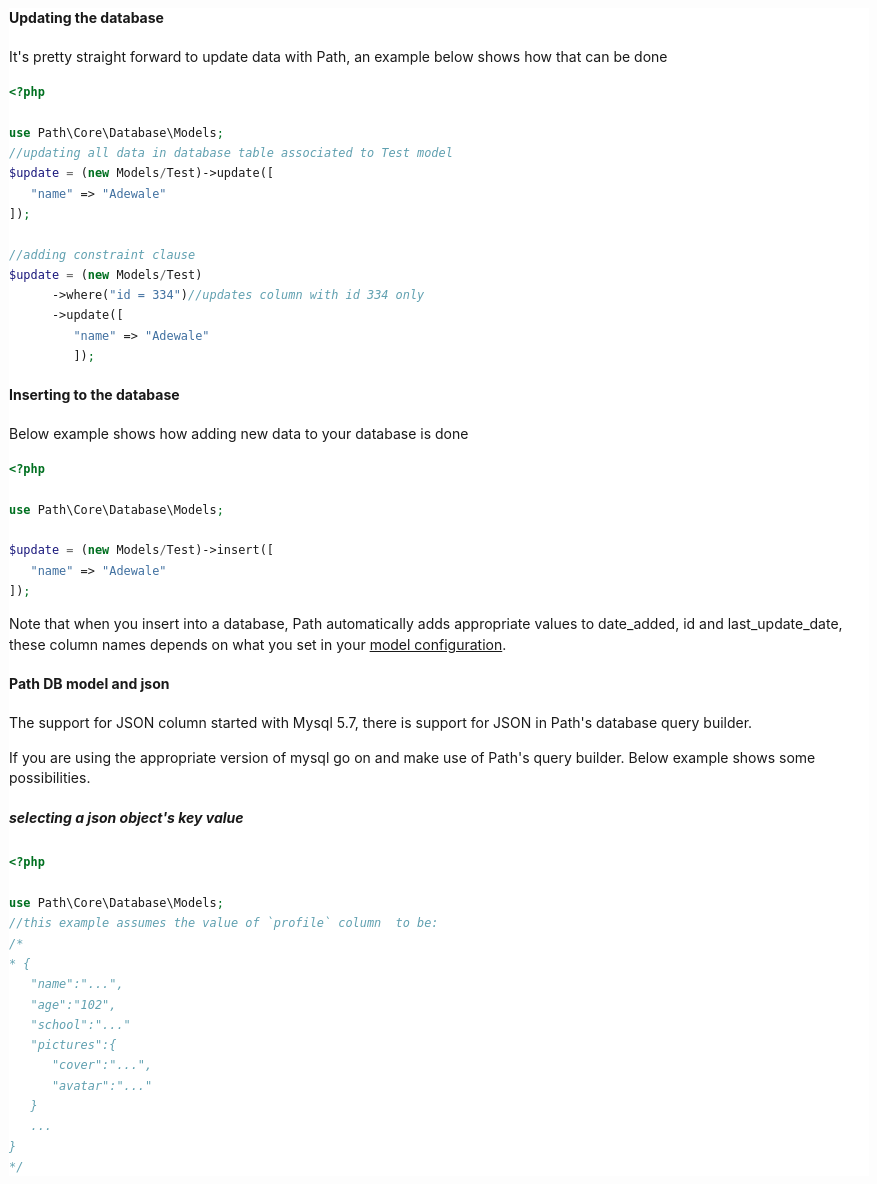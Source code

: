#### Updating the database

It's pretty straight forward to update data with Path, an example below shows how that can be done

```php
<?php

use Path\Core\Database\Models;
//updating all data in database table associated to Test model
$update = (new Models/Test)->update([
   "name" => "Adewale"
]);

//adding constraint clause
$update = (new Models/Test)
      ->where("id = 334")//updates column with id 334 only 
      ->update([
         "name" => "Adewale"
         ]);
```

#### Inserting to the database

Below example shows how adding new data to your database is done

```php
<?php

use Path\Core\Database\Models;

$update = (new Models/Test)->insert([
   "name" => "Adewale"
]);

```


Note that when you insert into a database, Path automatically adds appropriate values to  date_added, id and last_update_date, these column names depends on what you set in your [model configuration](#Model-Configuration-reference).  

#### Path DB model and json

The support for JSON column started with Mysql 5.7, there is support for JSON in Path's database query builder.

If you are using the appropriate version of mysql go on and make use of Path's query builder. Below example shows some possibilities.

##### selecting a json object's key value

```php
<?php

use Path\Core\Database\Models;
//this example assumes the value of `profile` column  to be:
/*
* {
   "name":"...",
   "age":"102",
   "school":"..."
   "pictures":{
      "cover":"...",
      "avatar":"..."
   }
   ...
}
*/
```